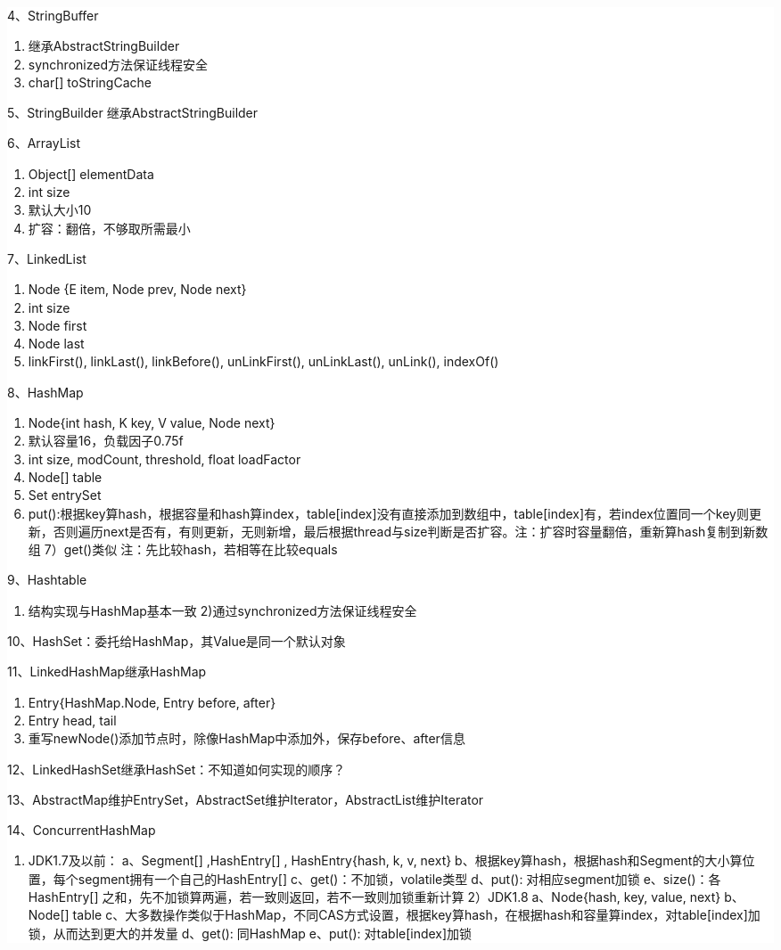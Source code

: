 4、StringBuffer
1) 继承AbstractStringBuilder
2) synchronized方法保证线程安全
3) char[] toStringCache

5、StringBuilder 继承AbstractStringBuilder

6、ArrayList
1) Object[] elementData
2) int size
3) 默认大小10
4) 扩容：翻倍，不够取所需最小

7、LinkedList
1) Node {E item, Node prev, Node next}
2) int size
3) Node first
4) Node last
5) linkFirst(), linkLast(), linkBefore(), unLinkFirst(), unLinkLast(), unLink(), indexOf()

8、HashMap
1) Node{int hash, K key, V value, Node next}
2) 默认容量16，负载因子0.75f
3) int size, modCount, threshold, float loadFactor
4) Node[] table
5) Set entrySet
6) put():根据key算hash，根据容量和hash算index，table[index]没有直接添加到数组中，table[index]有，若index位置同一个key则更新，否则遍历next是否有，有则更新，无则新增，最后根据thread与size判断是否扩容。注：扩容时容量翻倍，重新算hash复制到新数组
7）get()类似
注：先比较hash，若相等在比较equals

9、Hashtable
1) 结构实现与HashMap基本一致
2)通过synchronized方法保证线程安全

10、HashSet：委托给HashMap，其Value是同一个默认对象

11、LinkedHashMap继承HashMap
1) Entry{HashMap.Node, Entry before, after}
2) Entry head, tail
3) 重写newNode()添加节点时，除像HashMap中添加外，保存before、after信息

12、LinkedHashSet继承HashSet：不知道如何实现的顺序？

13、AbstractMap维护EntrySet，AbstractSet维护Iterator，AbstractList维护Iterator

14、ConcurrentHashMap
1) JDK1.7及以前：
a、Segment[] ,HashEntry[] , HashEntry{hash, k, v, next}
b、根据key算hash，根据hash和Segment的大小算位置，每个segment拥有一个自己的HashEntry[]
c、get()：不加锁，volatile类型
d、put(): 对相应segment加锁
e、size()：各HashEntry[] 之和，先不加锁算两遍，若一致则返回，若不一致则加锁重新计算
2）JDK1.8
a、Node{hash, key, value, next}
b、Node[] table
c、大多数操作类似于HashMap，不同CAS方式设置，根据key算hash，在根据hash和容量算index，对table[index]加锁，从而达到更大的并发量
d、get(): 同HashMap
e、put(): 对table[index]加锁
